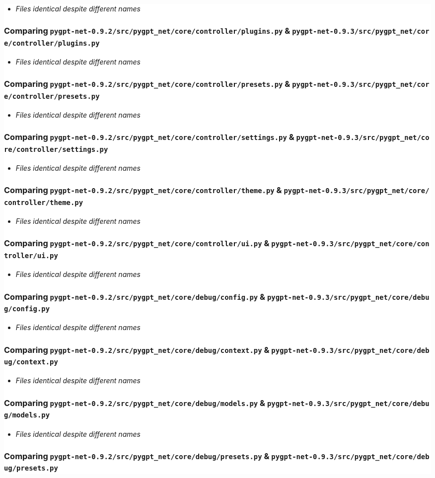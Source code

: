  * *Files identical despite different names*

### Comparing `pygpt-net-0.9.2/src/pygpt_net/core/controller/plugins.py` & `pygpt-net-0.9.3/src/pygpt_net/core/controller/plugins.py`

 * *Files identical despite different names*

### Comparing `pygpt-net-0.9.2/src/pygpt_net/core/controller/presets.py` & `pygpt-net-0.9.3/src/pygpt_net/core/controller/presets.py`

 * *Files identical despite different names*

### Comparing `pygpt-net-0.9.2/src/pygpt_net/core/controller/settings.py` & `pygpt-net-0.9.3/src/pygpt_net/core/controller/settings.py`

 * *Files identical despite different names*

### Comparing `pygpt-net-0.9.2/src/pygpt_net/core/controller/theme.py` & `pygpt-net-0.9.3/src/pygpt_net/core/controller/theme.py`

 * *Files identical despite different names*

### Comparing `pygpt-net-0.9.2/src/pygpt_net/core/controller/ui.py` & `pygpt-net-0.9.3/src/pygpt_net/core/controller/ui.py`

 * *Files identical despite different names*

### Comparing `pygpt-net-0.9.2/src/pygpt_net/core/debug/config.py` & `pygpt-net-0.9.3/src/pygpt_net/core/debug/config.py`

 * *Files identical despite different names*

### Comparing `pygpt-net-0.9.2/src/pygpt_net/core/debug/context.py` & `pygpt-net-0.9.3/src/pygpt_net/core/debug/context.py`

 * *Files identical despite different names*

### Comparing `pygpt-net-0.9.2/src/pygpt_net/core/debug/models.py` & `pygpt-net-0.9.3/src/pygpt_net/core/debug/models.py`

 * *Files identical despite different names*

### Comparing `pygpt-net-0.9.2/src/pygpt_net/core/debug/presets.py` & `pygpt-net-0.9.3/src/pygpt_net/core/debug/presets.py`
